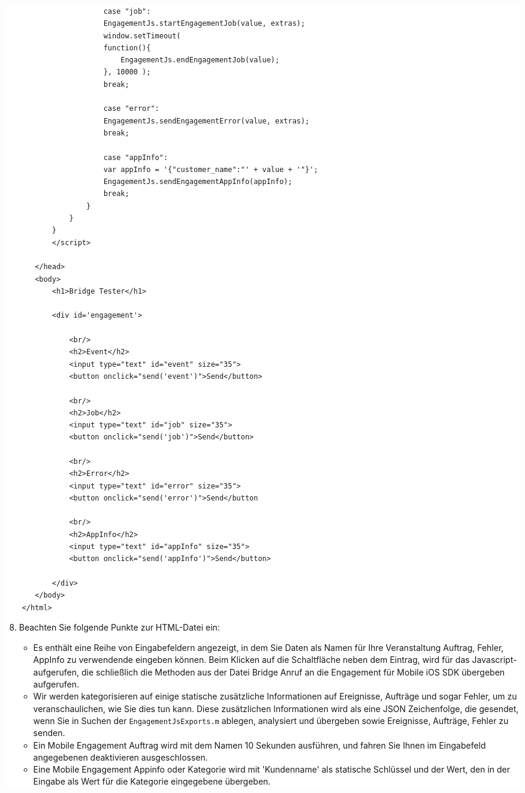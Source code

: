                            case "job":
                           EngagementJs.startEngagementJob(value, extras);
                           window.setTimeout(
                           function(){
                               EngagementJs.endEngagementJob(value);
                           }, 10000 );
                           break;
        
                           case "error":
                           EngagementJs.sendEngagementError(value, extras);
                           break;
                           
                           case "appInfo":
                           var appInfo = '{"customer_name":"' + value + '"}';
                           EngagementJs.sendEngagementAppInfo(appInfo);
                           break;
                       }
                   }
               }
               </script>
               
           </head>
           <body>
               <h1>Bridge Tester</h1>
               
               <div id='engagement'>
                   
                   <br/>
                   <h2>Event</h2>
                   <input type="text" id="event" size="35">
                   <button onclick="send('event')">Send</button>
                   
                   <br/>
                   <h2>Job</h2>
                   <input type="text" id="job" size="35">
                   <button onclick="send('job')">Send</button>
                   
                   <br/>
                   <h2>Error</h2>
                   <input type="text" id="error" size="35">
                   <button onclick="send('error')">Send</button
                   
                   <br/>
                   <h2>AppInfo</h2>
                   <input type="text" id="appInfo" size="35">
                   <button onclick="send('appInfo')">Send</button>
               
               </div>
           </body>
        </html>

8. Beachten Sie folgende Punkte zur HTML-Datei ein:

    -   Es enthält eine Reihe von Eingabefeldern angezeigt, in dem Sie Daten als Namen für Ihre Veranstaltung Auftrag, Fehler, AppInfo zu verwendende eingeben können. Beim Klicken auf die Schaltfläche neben dem Eintrag, wird für das Javascript-aufgerufen, die schließlich die Methoden aus der Datei Bridge Anruf an die Engagement für Mobile iOS SDK übergeben aufgerufen. 
    -   Wir werden kategorisieren auf einige statische zusätzliche Informationen auf Ereignisse, Aufträge und sogar Fehler, um zu veranschaulichen, wie Sie dies tun kann. Diese zusätzlichen Informationen wird als eine JSON Zeichenfolge, die gesendet, wenn Sie in Suchen der `EngagementJsExports.m` ablegen, analysiert und übergeben sowie Ereignisse, Aufträge, Fehler zu senden. 
    -   Ein Mobile Engagement Auftrag wird mit dem Namen 10 Sekunden ausführen, und fahren Sie Ihnen im Eingabefeld angegebenen deaktivieren ausgeschlossen. 
    -   Eine Mobile Engagement Appinfo oder Kategorie wird mit 'Kundenname' als statische Schlüssel und der Wert, den in der Eingabe als Wert für die Kategorie eingegebene übergeben. 
 